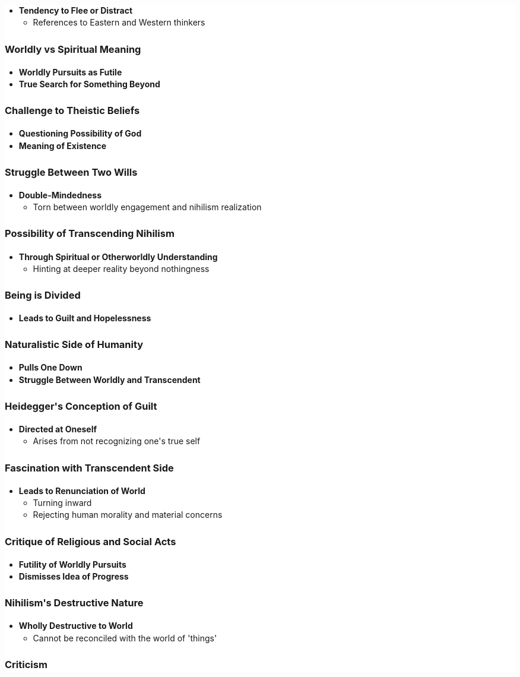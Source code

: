 - **Tendency to Flee or Distract**
    - References to Eastern and Western thinkers

### Worldly vs Spiritual Meaning

- **Worldly Pursuits as Futile**
- **True Search for Something Beyond**

### Challenge to Theistic Beliefs

- **Questioning Possibility of God**
- **Meaning of Existence**

### Struggle Between Two Wills

- **Double-Mindedness**
    - Torn between worldly engagement and nihilism realization

### Possibility of Transcending Nihilism

- **Through Spiritual or Otherworldly Understanding**
    - Hinting at deeper reality beyond nothingness

### Being is Divided

- **Leads to Guilt and Hopelessness**

### Naturalistic Side of Humanity

- **Pulls One Down**
- **Struggle Between Worldly and Transcendent**

### Heidegger's Conception of Guilt

- **Directed at Oneself**
    - Arises from not recognizing one's true self

### Fascination with Transcendent Side

- **Leads to Renunciation of World**
    - Turning inward
    - Rejecting human morality and material concerns

### Critique of Religious and Social Acts

- **Futility of Worldly Pursuits**
- **Dismisses Idea of Progress**

### Nihilism's Destructive Nature

- **Wholly Destructive to World**
    - Cannot be reconciled with the world of 'things'

### Criticism
